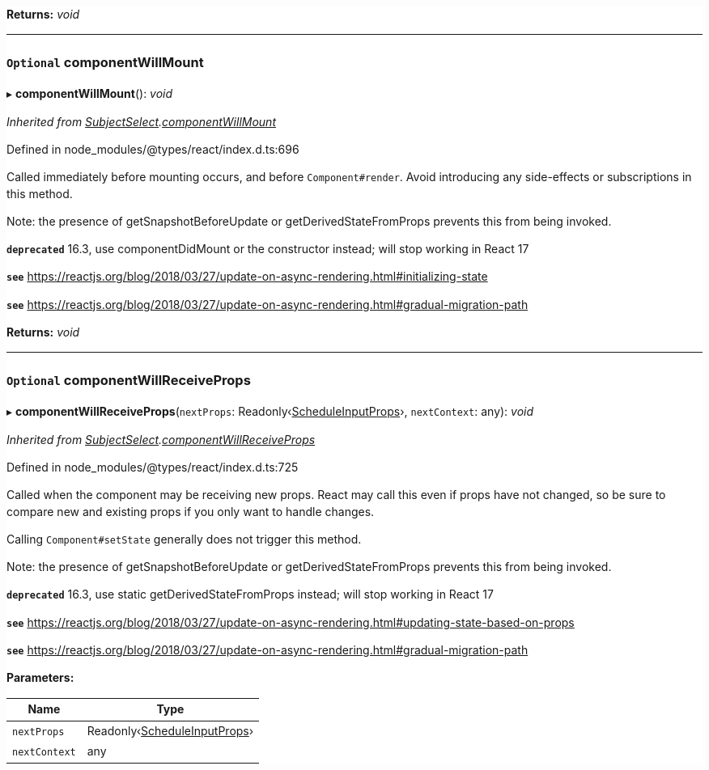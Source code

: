 **Returns:** _void_

---

### `Optional` componentWillMount

▸ **componentWillMount**(): _void_

_Inherited from [SubjectSelect](_subject_select_lib_subject_select_.subjectselect.md).[componentWillMount](_subject_select_lib_subject_select_.subjectselect.md#optional-componentwillmount)_

Defined in node_modules/@types/react/index.d.ts:696

Called immediately before mounting occurs, and before `Component#render`.
Avoid introducing any side-effects or subscriptions in this method.

Note: the presence of getSnapshotBeforeUpdate or getDerivedStateFromProps
prevents this from being invoked.

**`deprecated`** 16.3, use componentDidMount or the constructor instead; will stop working in React 17

**`see`** https://reactjs.org/blog/2018/03/27/update-on-async-rendering.html#initializing-state

**`see`** https://reactjs.org/blog/2018/03/27/update-on-async-rendering.html#gradual-migration-path

**Returns:** _void_

---

### `Optional` componentWillReceiveProps

▸ **componentWillReceiveProps**(`nextProps`: Readonly‹[ScheduleInputProps](../modules/_schedule_input_lib_schedule_input_.md#scheduleinputprops)›, `nextContext`: any): _void_

_Inherited from [SubjectSelect](_subject_select_lib_subject_select_.subjectselect.md).[componentWillReceiveProps](_subject_select_lib_subject_select_.subjectselect.md#optional-componentwillreceiveprops)_

Defined in node_modules/@types/react/index.d.ts:725

Called when the component may be receiving new props.
React may call this even if props have not changed, so be sure to compare new and existing
props if you only want to handle changes.

Calling `Component#setState` generally does not trigger this method.

Note: the presence of getSnapshotBeforeUpdate or getDerivedStateFromProps
prevents this from being invoked.

**`deprecated`** 16.3, use static getDerivedStateFromProps instead; will stop working in React 17

**`see`** https://reactjs.org/blog/2018/03/27/update-on-async-rendering.html#updating-state-based-on-props

**`see`** https://reactjs.org/blog/2018/03/27/update-on-async-rendering.html#gradual-migration-path

**Parameters:**

| Name          | Type                                                                                                 |
| ------------- | ---------------------------------------------------------------------------------------------------- |
| `nextProps`   | Readonly‹[ScheduleInputProps](../modules/_schedule_input_lib_schedule_input_.md#scheduleinputprops)› |
| `nextContext` | any                                                                                                  |
